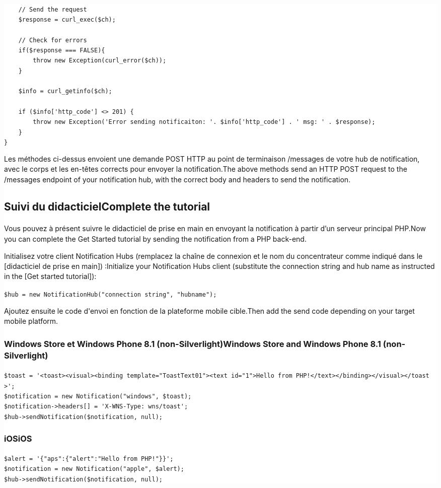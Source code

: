         // Send the request
        $response = curl_exec($ch);

        // Check for errors
        if($response === FALSE){
            throw new Exception(curl_error($ch));
        }

        $info = curl_getinfo($ch);

        if ($info['http_code'] <> 201) {
            throw new Exception('Error sending notificaiton: '. $info['http_code'] . ' msg: ' . $response);
        }
    } 

<span data-ttu-id="cb0d9-131">Les méthodes ci-dessus envoient une demande POST HTTP au point de terminaison /messages de votre hub de notification, avec le corps et les en-têtes corrects pour envoyer la notification.</span><span class="sxs-lookup"><span data-stu-id="cb0d9-131">The above methods send an HTTP POST request to the /messages endpoint of your notification hub, with the correct body and headers to send the notification.</span></span>

## <span data-ttu-id="cb0d9-132"><a name="complete-tutorial"></a>Suivi du didacticiel</span><span class="sxs-lookup"><span data-stu-id="cb0d9-132"><a name="complete-tutorial"></a>Complete the tutorial</span></span>
<span data-ttu-id="cb0d9-133">Vous pouvez à présent suivre le didacticiel de prise en main en envoyant la notification à partir d’un serveur principal PHP.</span><span class="sxs-lookup"><span data-stu-id="cb0d9-133">Now you can complete the Get Started tutorial by sending the notification from a PHP back-end.</span></span>

<span data-ttu-id="cb0d9-134">Initialisez votre client Notification Hubs (remplacez la chaîne de connexion et le nom du concentrateur comme indiqué dans le [didacticiel de prise en main]) :</span><span class="sxs-lookup"><span data-stu-id="cb0d9-134">Initialize your Notification Hubs client (substitute the connection string and hub name as instructed in the [Get started tutorial]):</span></span>

    $hub = new NotificationHub("connection string", "hubname");    

<span data-ttu-id="cb0d9-135">Ajoutez ensuite le code d'envoi en fonction de la plateforme mobile cible.</span><span class="sxs-lookup"><span data-stu-id="cb0d9-135">Then add the send code depending on your target mobile platform.</span></span>

### <a name="windows-store-and-windows-phone-81-non-silverlight"></a><span data-ttu-id="cb0d9-136">Windows Store et Windows Phone 8.1 (non-Silverlight)</span><span class="sxs-lookup"><span data-stu-id="cb0d9-136">Windows Store and Windows Phone 8.1 (non-Silverlight)</span></span>
    $toast = '<toast><visual><binding template="ToastText01"><text id="1">Hello from PHP!</text></binding></visual></toast>';
    $notification = new Notification("windows", $toast);
    $notification->headers[] = 'X-WNS-Type: wns/toast';
    $hub->sendNotification($notification, null);

### <a name="ios"></a><span data-ttu-id="cb0d9-137">iOS</span><span class="sxs-lookup"><span data-stu-id="cb0d9-137">iOS</span></span>
    $alert = '{"aps":{"alert":"Hello from PHP!"}}';
    $notification = new Notification("apple", $alert);
    $hub->sendNotification($notification, null);
